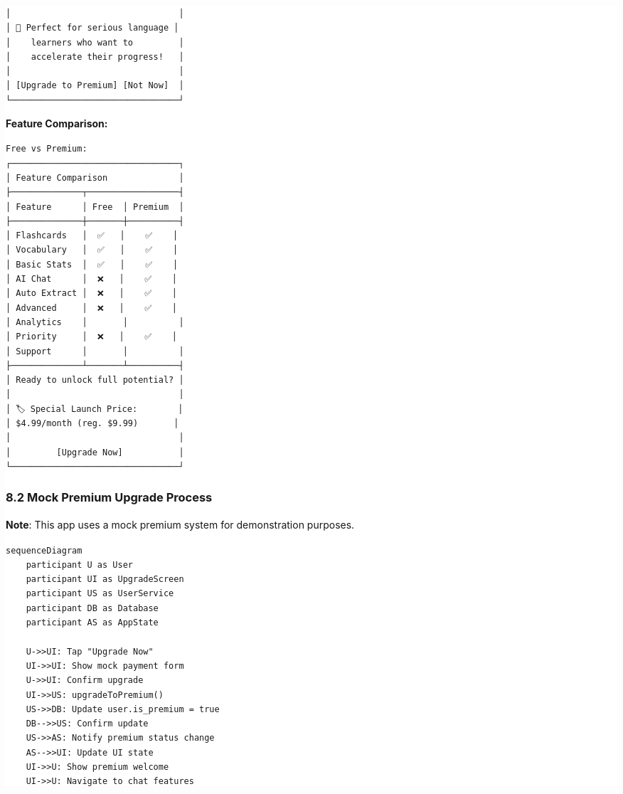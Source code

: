 ```
│                                 │
│ 🎯 Perfect for serious language │
│    learners who want to         │
│    accelerate their progress!   │
│                                 │
│ [Upgrade to Premium] [Not Now]  │
└─────────────────────────────────┘
```

**Feature Comparison:**

```
Free vs Premium:
┌─────────────────────────────────┐
│ Feature Comparison              │
├──────────────┬──────────────────┤
│ Feature      │ Free  │ Premium  │
├──────────────┼───────┼──────────┤
│ Flashcards   │  ✅   │    ✅    │
│ Vocabulary   │  ✅   │    ✅    │
│ Basic Stats  │  ✅   │    ✅    │
│ AI Chat      │  ❌   │    ✅    │
│ Auto Extract │  ❌   │    ✅    │
│ Advanced     │  ❌   │    ✅    │
│ Analytics    │       │          │
│ Priority     │  ❌   │    ✅    │
│ Support      │       │          │
├──────────────┴───────┴──────────┤
│ Ready to unlock full potential? │
│                                 │
│ 🏷️ Special Launch Price:        │
│ $4.99/month (reg. $9.99)       │
│                                 │
│         [Upgrade Now]           │
└─────────────────────────────────┘
```

### **8.2 Mock Premium Upgrade Process**

**Note**: This app uses a mock premium system for demonstration purposes.

```mermaid
sequenceDiagram
    participant U as User
    participant UI as UpgradeScreen
    participant US as UserService
    participant DB as Database
    participant AS as AppState

    U->>UI: Tap "Upgrade Now"
    UI->>UI: Show mock payment form
    U->>UI: Confirm upgrade
    UI->>US: upgradeToPremium()
    US->>DB: Update user.is_premium = true
    DB-->>US: Confirm update
    US->>AS: Notify premium status change
    AS-->>UI: Update UI state
    UI->>U: Show premium welcome
    UI->>U: Navigate to chat features
```
